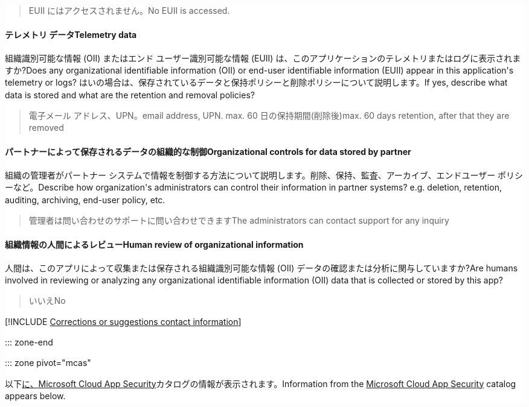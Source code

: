 ><span data-ttu-id="2c0f3-181">EUII にはアクセスされません。</span><span class="sxs-lookup"><span data-stu-id="2c0f3-181">No EUII is accessed.</span></span>


#### <a name="telemetry-data"></a><span data-ttu-id="2c0f3-182">テレメトリ データ</span><span class="sxs-lookup"><span data-stu-id="2c0f3-182">Telemetry data</span></span>

<span data-ttu-id="2c0f3-183">組織識別可能な情報 (OII) またはエンド ユーザー識別可能な情報 (EUII) は、このアプリケーションのテレメトリまたはログに表示されますか?</span><span class="sxs-lookup"><span data-stu-id="2c0f3-183">Does any organizational identifiable information (OII) or end-user identifiable information (EUII) appear in this application's telemetry or logs?</span></span> <span data-ttu-id="2c0f3-184">はいの場合は、保存されているデータと保持ポリシーと削除ポリシーについて説明します。</span><span class="sxs-lookup"><span data-stu-id="2c0f3-184">If yes, describe what data is stored and what are the retention and removal policies?</span></span>

><span data-ttu-id="2c0f3-185">電子メール アドレス、UPN。</span><span class="sxs-lookup"><span data-stu-id="2c0f3-185">email address, UPN.</span></span> <span data-ttu-id="2c0f3-186">max. 60 日の保持期間(削除後)</span><span class="sxs-lookup"><span data-stu-id="2c0f3-186">max. 60 days retention, after that they are removed</span></span>

#### <a name="organizational-controls-for-data-stored-by-partner"></a><span data-ttu-id="2c0f3-187">パートナーによって保存されるデータの組織的な制御</span><span class="sxs-lookup"><span data-stu-id="2c0f3-187">Organizational controls for data stored by partner</span></span>

<span data-ttu-id="2c0f3-188">組織の管理者がパートナー システムで情報を制御する方法について説明します。削除、保持、監査、アーカイブ、エンドユーザー ポリシーなど。</span><span class="sxs-lookup"><span data-stu-id="2c0f3-188">Describe how organization's administrators can control their information in partner systems? e.g. deletion, retention, auditing, archiving, end-user policy, etc.</span></span>

><span data-ttu-id="2c0f3-189">管理者は問い合わせのサポートに問い合わせできます</span><span class="sxs-lookup"><span data-stu-id="2c0f3-189">The administrators can contact support for any inquiry</span></span>

#### <a name="human-review-of-organizational-information"></a><span data-ttu-id="2c0f3-190">組織情報の人間によるレビュー</span><span class="sxs-lookup"><span data-stu-id="2c0f3-190">Human review of organizational information</span></span>

<span data-ttu-id="2c0f3-191">人間は、このアプリによって収集または保存される組織識別可能な情報 (OII) データの確認または分析に関与していますか?</span><span class="sxs-lookup"><span data-stu-id="2c0f3-191">Are humans involved in reviewing or analyzing any organizational identifiable information (OII) data that is collected or stored by this app?</span></span>

><span data-ttu-id="2c0f3-192">いいえ</span><span class="sxs-lookup"><span data-stu-id="2c0f3-192">No</span></span>

[!INCLUDE [Corrections or suggestions contact information](../includes/corrections-or-suggestions.md)]

::: zone-end

::: zone pivot="mcas"

<span data-ttu-id="2c0f3-193">以下[に、Microsoft Cloud App Security](https://www.microsoft.com/enterprise-mobility-security/cloud-app-security)カタログの情報が表示されます。</span><span class="sxs-lookup"><span data-stu-id="2c0f3-193">Information from the [Microsoft Cloud App Security](https://www.microsoft.com/enterprise-mobility-security/cloud-app-security) catalog appears below.</span></span>
